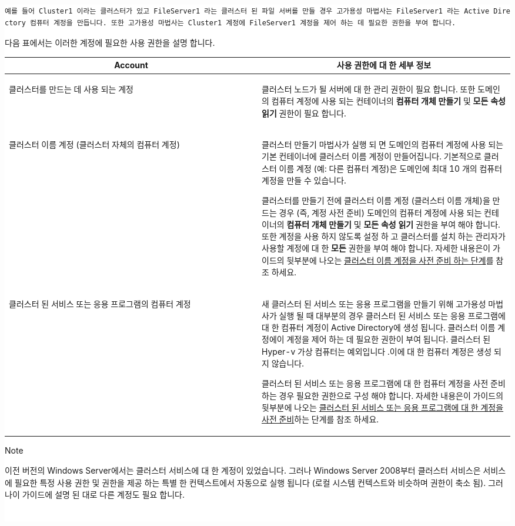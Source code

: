     예를 들어 Cluster1 이라는 클러스터가 있고 FileServer1 라는 클러스터 된 파일 서버를 만들 경우 고가용성 마법사는 FileServer1 라는 Active Directory 컴퓨터 계정을 만듭니다. 또한 고가용성 마법사는 Cluster1 계정에 FileServer1 계정을 제어 하는 데 필요한 권한을 부여 합니다.  
      

다음 표에서는 이러한 계정에 필요한 사용 권한을 설명 합니다.


<table>
<colgroup>
<col style="width: 50%" />
<col style="width: 50%" />
</colgroup>
<thead>
<tr class="header">
<th>Account</th>
<th>사용 권한에 대 한 세부 정보</th>
</tr>
</thead>
<tbody>
<tr class="odd">
<td><p>클러스터를 만드는 데 사용 되는 계정</p></td>
<td><p>클러스터 노드가 될 서버에 대 한 관리 권한이 필요 합니다. 또한 도메인의 컴퓨터 계정에 사용 되는 컨테이너의 <strong>컴퓨터 개체 만들기</strong> 및 <strong>모든 속성 읽기</strong> 권한이 필요 합니다.</p></td>
</tr>
<tr class="even">
<td><p>클러스터 이름 계정 (클러스터 자체의 컴퓨터 계정)</p></td>
<td><p>클러스터 만들기 마법사가 실행 되 면 도메인의 컴퓨터 계정에 사용 되는 기본 컨테이너에 클러스터 이름 계정이 만들어집니다. 기본적으로 클러스터 이름 계정 (예: 다른 컴퓨터 계정)은 도메인에 최대 10 개의 컴퓨터 계정을 만들 수 있습니다.</p>
<p>클러스터를 만들기 전에 클러스터 이름 계정 (클러스터 이름 개체)을 만드는 경우 (즉, 계정 사전 준비) 도메인의 컴퓨터 계정에 사용 되는 컨테이너의 <strong>컴퓨터 개체 만들기</strong> 및 <strong>모든 속성 읽기</strong> 권한을 부여 해야 합니다. 또한 계정을 사용 하지 않도록 설정 하 고 클러스터를 설치 하는 관리자가 사용할 계정에 대 한 <strong>모든</strong> 권한을 부여 해야 합니다. 자세한 내용은이 가이드의 뒷부분에 나오는 <a href="#steps-for-prestaging-the-cluster-name-account" data-raw-source="[Steps for prestaging the cluster name account](#steps-for-prestaging-the-cluster-name-account)">클러스터 이름 계정을 사전 준비 하는 단계</a>를 참조 하세요.</p></td>
</tr>
<tr class="odd">
<td><p>클러스터 된 서비스 또는 응용 프로그램의 컴퓨터 계정</p></td>
<td><p>새 클러스터 된 서비스 또는 응용 프로그램을 만들기 위해 고가용성 마법사가 실행 될 때 대부분의 경우 클러스터 된 서비스 또는 응용 프로그램에 대 한 컴퓨터 계정이 Active Directory에 생성 됩니다. 클러스터 이름 계정에이 계정을 제어 하는 데 필요한 권한이 부여 됩니다. 클러스터 된 Hyper-v 가상 컴퓨터는 예외입니다 .이에 대 한 컴퓨터 계정은 생성 되지 않습니다.</p>
<p>클러스터 된 서비스 또는 응용 프로그램에 대 한 컴퓨터 계정을 사전 준비 하는 경우 필요한 권한으로 구성 해야 합니다. 자세한 내용은이 가이드의 뒷부분에 나오는 <a href="#steps-for-prestaging-an-account-for-a-clustered-service-or-application" data-raw-source="[Steps for prestaging an account for a clustered service or application](#steps-for-prestaging-an-account-for-a-clustered-service-or-application)">클러스터 된 서비스 또는 응용 프로그램에 대 한 계정을 사전 준비</a>하는 단계를 참조 하세요.</p></td>
</tr>
</tbody>
</table>


> [!NOTE]
> 이전 버전의 Windows Server에서는 클러스터 서비스에 대 한 계정이 있었습니다. 그러나 Windows Server 2008부터 클러스터 서비스은 서비스에 필요한 특정 사용 권한 및 권한을 제공 하는 특별 한 컨텍스트에서 자동으로 실행 됩니다 (로컬 시스템 컨텍스트와 비슷하며 권한이 축소 됨). 그러나이 가이드에 설명 된 대로 다른 계정도 필요 합니다. 
<br>
